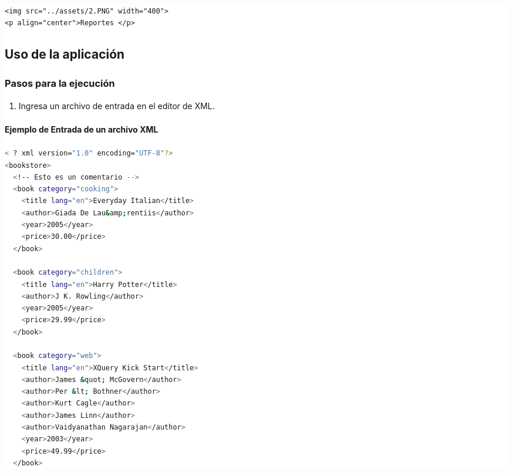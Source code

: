     <img src="../assets/2.PNG" width="400">
    <p align="center">Reportes </p>
</div>

## **Uso de la aplicación**

### Pasos para la ejecución 

1. Ingresa un archivo de entrada en el editor de XML. 

#### Ejemplo de Entrada de un archivo XML 

```bash
< ? xml version="1.0" encoding="UTF-8"?>
<bookstore>
  <!-- Esto es un comentario -->
  <book category="cooking">
    <title lang="en">Everyday Italian</title>
    <author>Giada De Lau&amp;rentiis</author>
    <year>2005</year>
    <price>30.00</price>
  </book>

  <book category="children">
    <title lang="en">Harry Potter</title>
    <author>J K. Rowling</author>
    <year>2005</year>
    <price>29.99</price>
  </book>

  <book category="web">
    <title lang="en">XQuery Kick Start</title>
    <author>James &quot; McGovern</author>
    <author>Per &lt; Bothner</author>
    <author>Kurt Cagle</author>
    <author>James Linn</author>
    <author>Vaidyanathan Nagarajan</author>
    <year>2003</year>
    <price>49.99</price>
  </book>
```